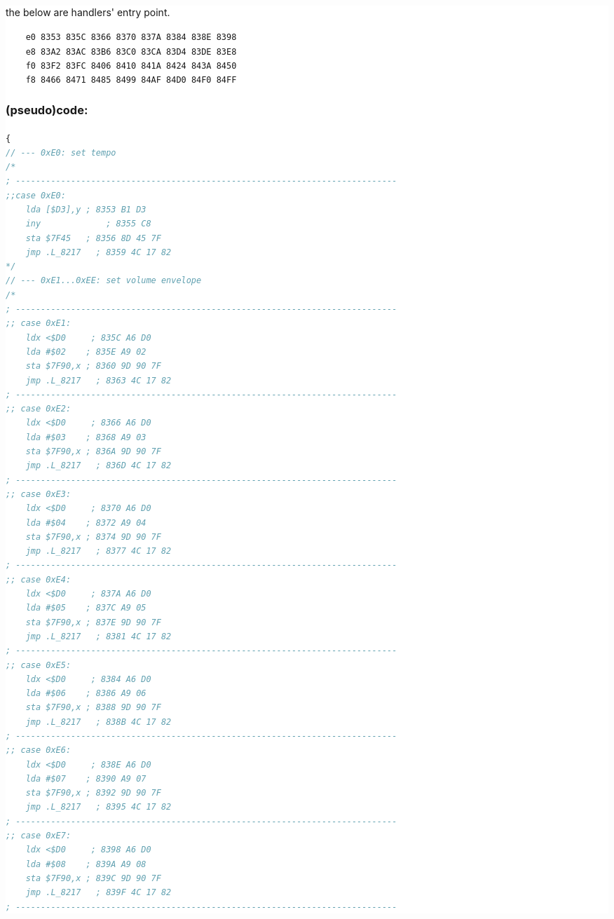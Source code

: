the below are handlers' entry point.

        e0 8353 835C 8366 8370 837A 8384 838E 8398 
        e8 83A2 83AC 83B6 83C0 83CA 83D4 83DE 83E8 
        f0 83F2 83FC 8406 8410 841A 8424 843A 8450 
        f8 8466 8471 8485 8499 84AF 84D0 84F0 84FF 

### (pseudo)code:
```js
{
// --- 0xE0: set tempo
/*
; ----------------------------------------------------------------------------
;;case 0xE0:
    lda [$D3],y ; 8353 B1 D3
    iny             ; 8355 C8
    sta $7F45   ; 8356 8D 45 7F
    jmp .L_8217   ; 8359 4C 17 82
*/
// --- 0xE1...0xEE: set volume envelope
/*
; ----------------------------------------------------------------------------
;; case 0xE1:
    ldx <$D0     ; 835C A6 D0
    lda #$02    ; 835E A9 02
    sta $7F90,x ; 8360 9D 90 7F
    jmp .L_8217   ; 8363 4C 17 82
; ----------------------------------------------------------------------------
;; case 0xE2:
    ldx <$D0     ; 8366 A6 D0
    lda #$03    ; 8368 A9 03
    sta $7F90,x ; 836A 9D 90 7F
    jmp .L_8217   ; 836D 4C 17 82
; ----------------------------------------------------------------------------
;; case 0xE3:
    ldx <$D0     ; 8370 A6 D0
    lda #$04    ; 8372 A9 04
    sta $7F90,x ; 8374 9D 90 7F
    jmp .L_8217   ; 8377 4C 17 82
; ----------------------------------------------------------------------------
;; case 0xE4:
    ldx <$D0     ; 837A A6 D0
    lda #$05    ; 837C A9 05
    sta $7F90,x ; 837E 9D 90 7F
    jmp .L_8217   ; 8381 4C 17 82
; ----------------------------------------------------------------------------
;; case 0xE5:
    ldx <$D0     ; 8384 A6 D0
    lda #$06    ; 8386 A9 06
    sta $7F90,x ; 8388 9D 90 7F
    jmp .L_8217   ; 838B 4C 17 82
; ----------------------------------------------------------------------------
;; case 0xE6:
    ldx <$D0     ; 838E A6 D0
    lda #$07    ; 8390 A9 07
    sta $7F90,x ; 8392 9D 90 7F
    jmp .L_8217   ; 8395 4C 17 82
; ----------------------------------------------------------------------------
;; case 0xE7:
    ldx <$D0     ; 8398 A6 D0
    lda #$08    ; 839A A9 08
    sta $7F90,x ; 839C 9D 90 7F
    jmp .L_8217   ; 839F 4C 17 82
; ----------------------------------------------------------------------------
```